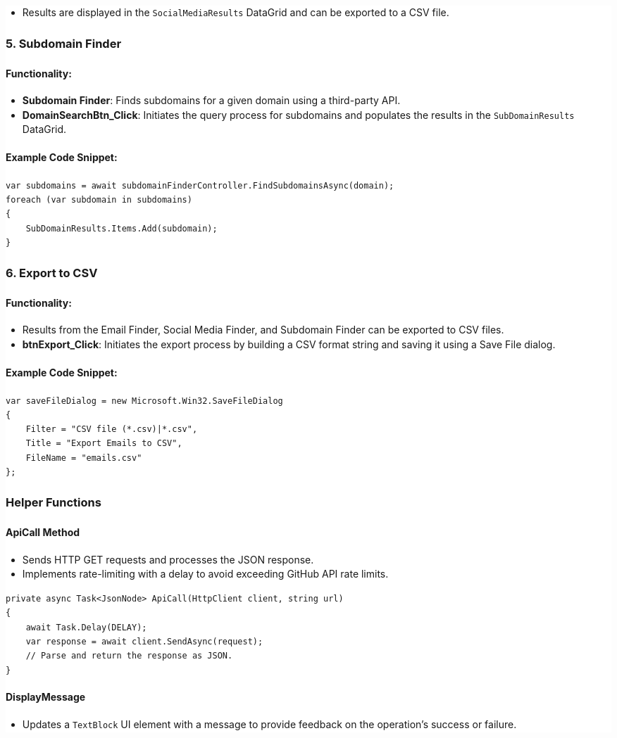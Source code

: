 -   Results are displayed in the `SocialMediaResults` DataGrid and can be exported to a CSV file.

### 5. **Subdomain Finder**

#### Functionality:

-   **Subdomain Finder**: Finds subdomains for a given domain using a third-party API.
-   **DomainSearchBtn_Click**: Initiates the query process for subdomains and populates the results in the `SubDomainResults` DataGrid.

#### Example Code Snippet:
```
var subdomains = await subdomainFinderController.FindSubdomainsAsync(domain);
foreach (var subdomain in subdomains)
{
    SubDomainResults.Items.Add(subdomain);
}
```
### 6. **Export to CSV**

#### Functionality:

-   Results from the Email Finder, Social Media Finder, and Subdomain Finder can be exported to CSV files.
-   **btnExport_Click**: Initiates the export process by building a CSV format string and saving it using a Save File dialog.

#### Example Code Snippet:
```
var saveFileDialog = new Microsoft.Win32.SaveFileDialog
{
    Filter = "CSV file (*.csv)|*.csv",
    Title = "Export Emails to CSV",
    FileName = "emails.csv"
};

```

### Helper Functions

#### **ApiCall Method**

-   Sends HTTP GET requests and processes the JSON response.
-   Implements rate-limiting with a delay to avoid exceeding GitHub API rate limits.

```
private async Task<JsonNode> ApiCall(HttpClient client, string url)
{
    await Task.Delay(DELAY);
    var response = await client.SendAsync(request);
    // Parse and return the response as JSON.
}
```
#### **DisplayMessage**
-   Updates a `TextBlock` UI element with a message to provide feedback on the operation’s success or failure.
